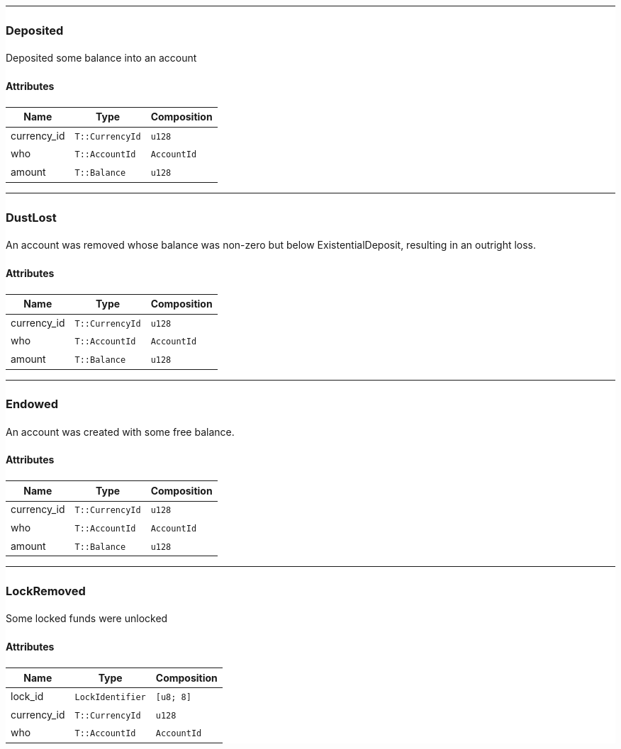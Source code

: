 ---------
### Deposited
Deposited some balance into an account
#### Attributes
| Name | Type | Composition
| -------- | -------- | -------- |
| currency_id | `T::CurrencyId` | ```u128```
| who | `T::AccountId` | ```AccountId```
| amount | `T::Balance` | ```u128```

---------
### DustLost
An account was removed whose balance was non-zero but below
ExistentialDeposit, resulting in an outright loss.
#### Attributes
| Name | Type | Composition
| -------- | -------- | -------- |
| currency_id | `T::CurrencyId` | ```u128```
| who | `T::AccountId` | ```AccountId```
| amount | `T::Balance` | ```u128```

---------
### Endowed
An account was created with some free balance.
#### Attributes
| Name | Type | Composition
| -------- | -------- | -------- |
| currency_id | `T::CurrencyId` | ```u128```
| who | `T::AccountId` | ```AccountId```
| amount | `T::Balance` | ```u128```

---------
### LockRemoved
Some locked funds were unlocked
#### Attributes
| Name | Type | Composition
| -------- | -------- | -------- |
| lock_id | `LockIdentifier` | ```[u8; 8]```
| currency_id | `T::CurrencyId` | ```u128```
| who | `T::AccountId` | ```AccountId```
